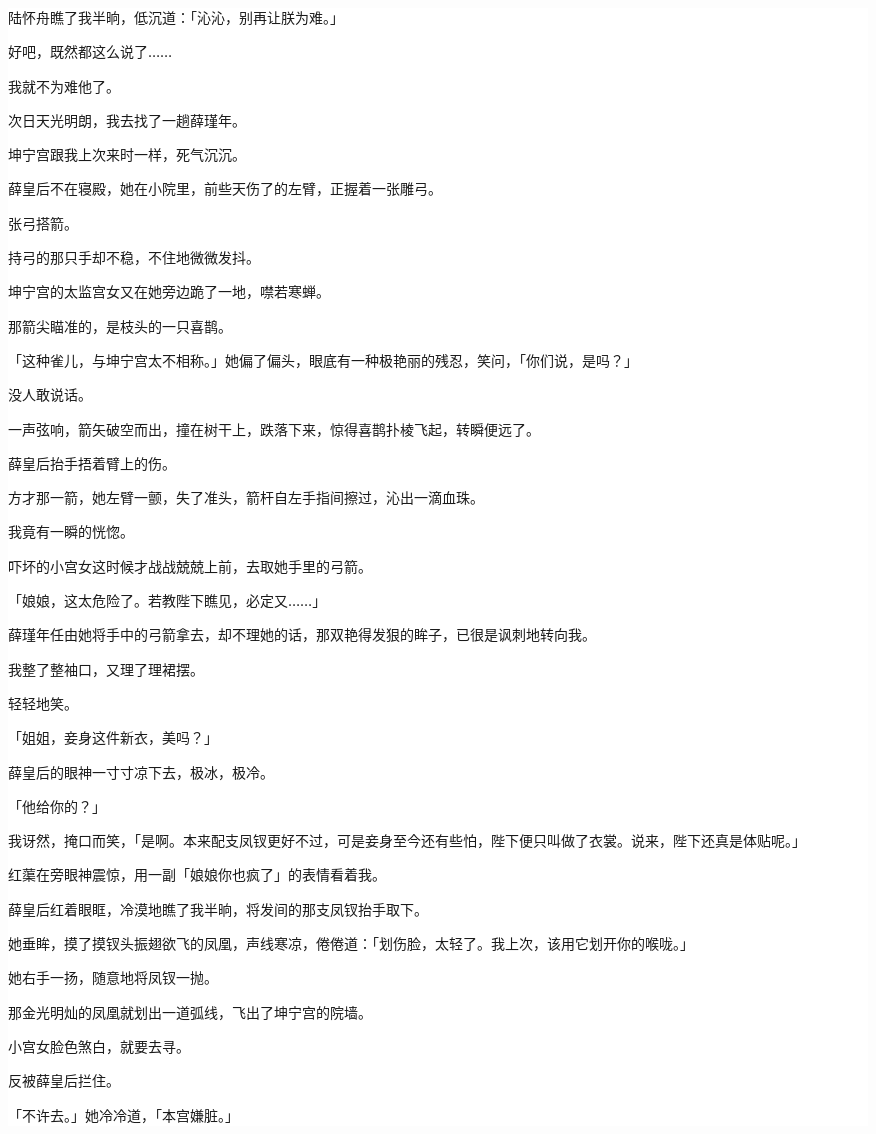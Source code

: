 陆怀舟瞧了我半晌，低沉道：「沁沁，别再让朕为难。」

好吧，既然都这么说了……

我就不为难他了。

次日天光明朗，我去找了一趟薛瑾年。

坤宁宫跟我上次来时一样，死气沉沉。

薛皇后不在寝殿，她在小院里，前些天伤了的左臂，正握着一张雕弓。

张弓搭箭。

持弓的那只手却不稳，不住地微微发抖。

坤宁宫的太监宫女又在她旁边跪了一地，噤若寒蝉。

那箭尖瞄准的，是枝头的一只喜鹊。

「这种雀儿，与坤宁宫太不相称。」她偏了偏头，眼底有一种极艳丽的残忍，笑问，「你们说，是吗？」

没人敢说话。

一声弦响，箭矢破空而出，撞在树干上，跌落下来，惊得喜鹊扑棱飞起，转瞬便远了。

薛皇后抬手捂着臂上的伤。

方才那一箭，她左臂一颤，失了准头，箭杆自左手指间擦过，沁出一滴血珠。

我竟有一瞬的恍惚。

吓坏的小宫女这时候才战战兢兢上前，去取她手里的弓箭。

「娘娘，这太危险了。若教陛下瞧见，必定又……」

薛瑾年任由她将手中的弓箭拿去，却不理她的话，那双艳得发狠的眸子，已很是讽刺地转向我。

我整了整袖口，又理了理裙摆。

轻轻地笑。

「姐姐，妾身这件新衣，美吗？」

薛皇后的眼神一寸寸凉下去，极冰，极冷。

「他给你的？」

我讶然，掩口而笑，「是啊。本来配支凤钗更好不过，可是妾身至今还有些怕，陛下便只叫做了衣裳。说来，陛下还真是体贴呢。」

红蕖在旁眼神震惊，用一副「娘娘你也疯了」的表情看着我。

薛皇后红着眼眶，冷漠地瞧了我半晌，将发间的那支凤钗抬手取下。

她垂眸，摸了摸钗头振翅欲飞的凤凰，声线寒凉，倦倦道：「划伤脸，太轻了。我上次，该用它划开你的喉咙。」

她右手一扬，随意地将凤钗一抛。

那金光明灿的凤凰就划出一道弧线，飞出了坤宁宫的院墙。

小宫女脸色煞白，就要去寻。

反被薛皇后拦住。

「不许去。」她冷冷道，「本宫嫌脏。」
